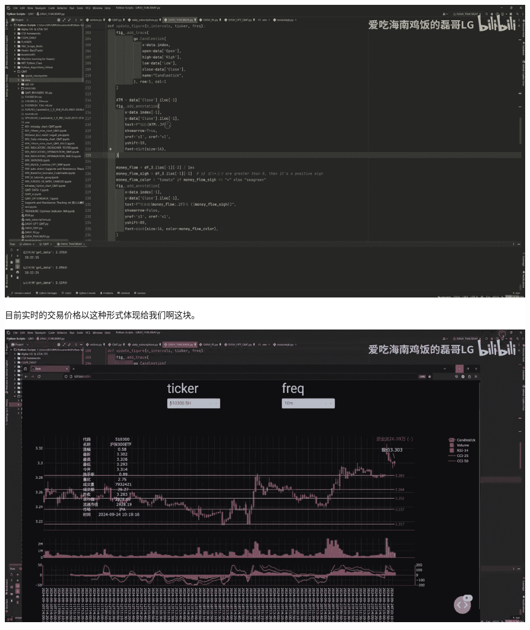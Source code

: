 ![](img/88071c34fc0d6119a0c06c3c75f14b11_38.png)

目前实时的交易价格以这种形式体现给我们啊这块。

![](img/88071c34fc0d6119a0c06c3c75f14b11_40.png)
